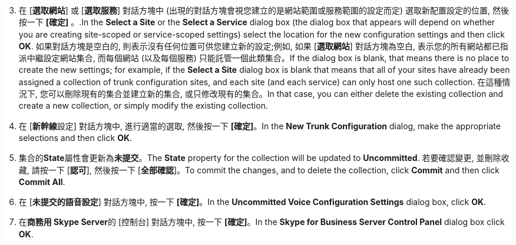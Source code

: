 3. <span data-ttu-id="87bcf-192">在 [**選取網站**] 或 [**選取服務**] 對話方塊中 (出現的對話方塊會視您建立的是網站範圍或服務範圍的設定而定) 選取新配置設定的位置, 然後按一下 **[確定]** 。.</span><span class="sxs-lookup"><span data-stu-id="87bcf-192">In the **Select a Site** or the **Select a Service** dialog box (the dialog box that appears will depend on whether you are creating site-scoped or service-scoped settings) select the location for the new configuration settings and then click **OK**.</span></span> <span data-ttu-id="87bcf-193">如果對話方塊是空白的, 則表示沒有任何位置可供您建立新的設定;例如, 如果 [**選取網站**] 對話方塊為空白, 表示您的所有網站都已指派中繼設定網站集合, 而每個網站 (以及每個服務) 只能託管一個此類集合。</span><span class="sxs-lookup"><span data-stu-id="87bcf-193">If the dialog box is blank, that means there is no place to create the new settings; for example, if the **Select a Site** dialog box is blank that means that all of your sites have already been assigned a collection of trunk configuration sites, and each site (and each service) can only host one such collection.</span></span> <span data-ttu-id="87bcf-194">在這種情況下, 您可以刪除現有的集合並建立新的集合, 或只修改現有的集合。</span><span class="sxs-lookup"><span data-stu-id="87bcf-194">In that case, you can either delete the existing collection and create a new collection, or simply modify the existing collection.</span></span>
    
4. <span data-ttu-id="87bcf-195">在 [**新幹線**設定] 對話方塊中, 進行適當的選取, 然後按一下 **[確定]**。</span><span class="sxs-lookup"><span data-stu-id="87bcf-195">In the **New Trunk Configuration** dialog, make the appropriate selections and then click **OK**.</span></span>
    
5. <span data-ttu-id="87bcf-196">集合的**State**屬性會更新為**未提交**。</span><span class="sxs-lookup"><span data-stu-id="87bcf-196">The **State** property for the collection will be updated to **Uncommitted**.</span></span> <span data-ttu-id="87bcf-197">若要確認變更, 並刪除收藏, 請按一下 [**認可**], 然後按一下 [**全部確認**]。</span><span class="sxs-lookup"><span data-stu-id="87bcf-197">To commit the changes, and to delete the collection, click **Commit** and then click **Commit All**.</span></span>
    
6. <span data-ttu-id="87bcf-198">在 [**未提交的語音設定**] 對話方塊中, 按一下 **[確定]**。</span><span class="sxs-lookup"><span data-stu-id="87bcf-198">In the **Uncommitted Voice Configuration Settings** dialog box, click **OK**.</span></span>
    
7. <span data-ttu-id="87bcf-199">在**商務用 Skype Server**的 [控制台] 對話方塊中, 按一下 **[確定]**。</span><span class="sxs-lookup"><span data-stu-id="87bcf-199">In the **Skype for Business Server Control Panel** dialog box click **OK**.</span></span>
    

